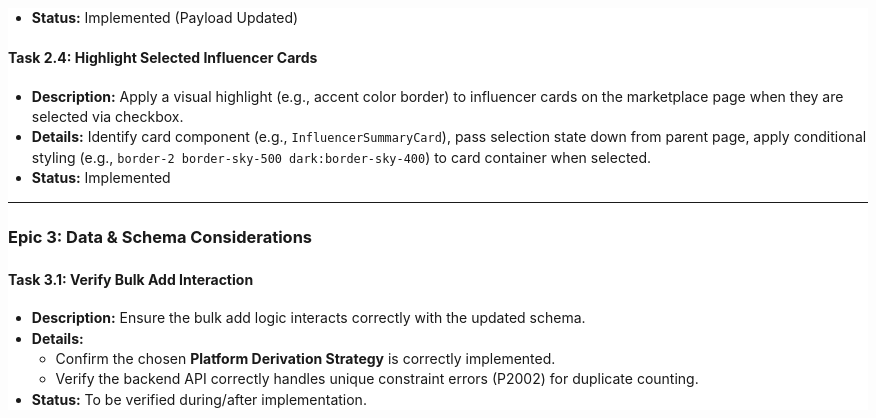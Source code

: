 *   **Status:** Implemented (Payload Updated)

#### Task 2.4: Highlight Selected Influencer Cards
*   **Description:** Apply a visual highlight (e.g., accent color border) to influencer cards on the marketplace page when they are selected via checkbox.
*   **Details:** Identify card component (e.g., `InfluencerSummaryCard`), pass selection state down from parent page, apply conditional styling (e.g., `border-2 border-sky-500 dark:border-sky-400`) to card container when selected.
*   **Status:** Implemented

---

### Epic 3: Data & Schema Considerations

#### Task 3.1: Verify Bulk Add Interaction
*   **Description:** Ensure the bulk add logic interacts correctly with the updated schema.
*   **Details:**
    *   Confirm the chosen **Platform Derivation Strategy** is correctly implemented.
    *   Verify the backend API correctly handles unique constraint errors (P2002) for duplicate counting.
*   **Status:** To be verified during/after implementation.